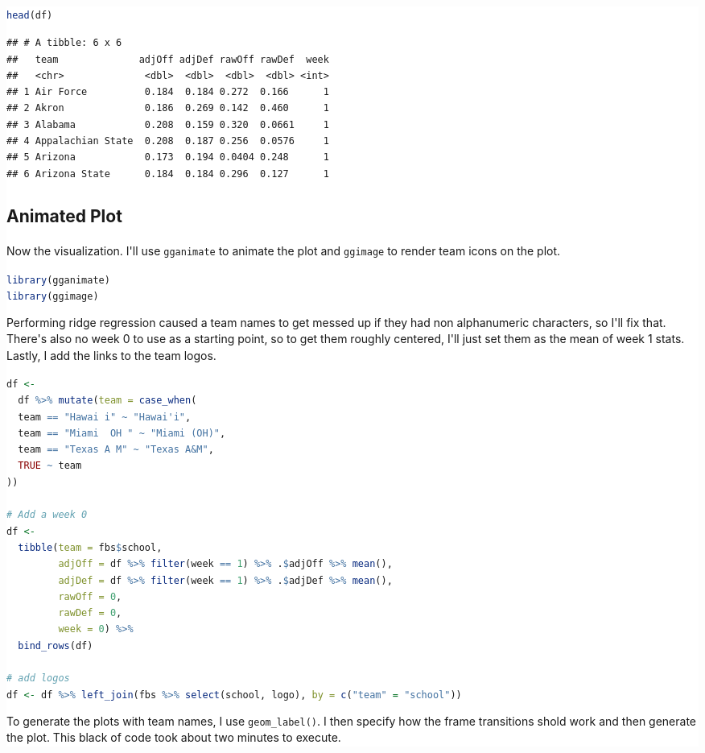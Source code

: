 ```r
head(df)
```

```
## # A tibble: 6 x 6
##   team              adjOff adjDef rawOff rawDef  week
##   <chr>              <dbl>  <dbl>  <dbl>  <dbl> <int>
## 1 Air Force          0.184  0.184 0.272  0.166      1
## 2 Akron              0.186  0.269 0.142  0.460      1
## 3 Alabama            0.208  0.159 0.320  0.0661     1
## 4 Appalachian State  0.208  0.187 0.256  0.0576     1
## 5 Arizona            0.173  0.194 0.0404 0.248      1
## 6 Arizona State      0.184  0.184 0.296  0.127      1
```

## Animated Plot

Now the visualization. I'll use `gganimate` to animate the plot and `ggimage` to render team icons on the plot.


```r
library(gganimate)
library(ggimage)
```

Performing ridge regression caused a team names to get messed up if they had non alphanumeric characters, so I'll fix that. There's also no week 0 to use as a starting point, so to get them roughly centered, I'll just set them as the mean of week 1 stats. Lastly, I add the links to the team logos.


```r
df <-
  df %>% mutate(team = case_when(
  team == "Hawai i" ~ "Hawai'i",
  team == "Miami  OH " ~ "Miami (OH)",
  team == "Texas A M" ~ "Texas A&M",
  TRUE ~ team
))

# Add a week 0
df <-
  tibble(team = fbs$school,
         adjOff = df %>% filter(week == 1) %>% .$adjOff %>% mean(),
         adjDef = df %>% filter(week == 1) %>% .$adjDef %>% mean(),
         rawOff = 0,
         rawDef = 0,
         week = 0) %>%
  bind_rows(df)

# add logos
df <- df %>% left_join(fbs %>% select(school, logo), by = c("team" = "school"))
```

To generate the plots with team names, I use `geom_label()`. I then specify how the frame transitions shold work and then generate the plot. This black of code took about two minutes to execute.
